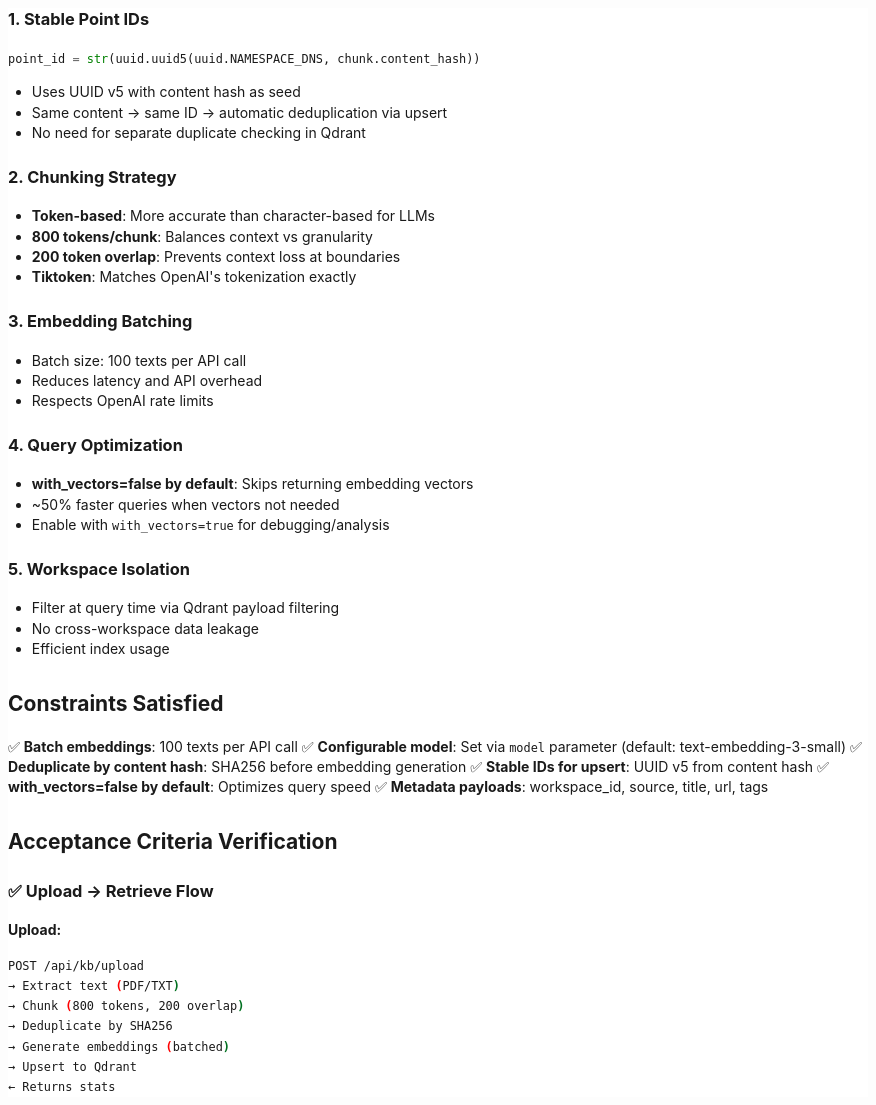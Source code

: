 ### 1. Stable Point IDs
```python
point_id = str(uuid.uuid5(uuid.NAMESPACE_DNS, chunk.content_hash))
```
- Uses UUID v5 with content hash as seed
- Same content → same ID → automatic deduplication via upsert
- No need for separate duplicate checking in Qdrant

### 2. Chunking Strategy
- **Token-based**: More accurate than character-based for LLMs
- **800 tokens/chunk**: Balances context vs granularity
- **200 token overlap**: Prevents context loss at boundaries
- **Tiktoken**: Matches OpenAI's tokenization exactly

### 3. Embedding Batching
- Batch size: 100 texts per API call
- Reduces latency and API overhead
- Respects OpenAI rate limits

### 4. Query Optimization
- **with_vectors=false by default**: Skips returning embedding vectors
- ~50% faster queries when vectors not needed
- Enable with `with_vectors=true` for debugging/analysis

### 5. Workspace Isolation
- Filter at query time via Qdrant payload filtering
- No cross-workspace data leakage
- Efficient index usage

## Constraints Satisfied

✅ **Batch embeddings**: 100 texts per API call
✅ **Configurable model**: Set via `model` parameter (default: text-embedding-3-small)
✅ **Deduplicate by content hash**: SHA256 before embedding generation
✅ **Stable IDs for upsert**: UUID v5 from content hash
✅ **with_vectors=false by default**: Optimizes query speed
✅ **Metadata payloads**: workspace_id, source, title, url, tags

## Acceptance Criteria Verification

### ✅ Upload → Retrieve Flow

**Upload:**
```bash
POST /api/kb/upload
→ Extract text (PDF/TXT)
→ Chunk (800 tokens, 200 overlap)
→ Deduplicate by SHA256
→ Generate embeddings (batched)
→ Upsert to Qdrant
← Returns stats
```
